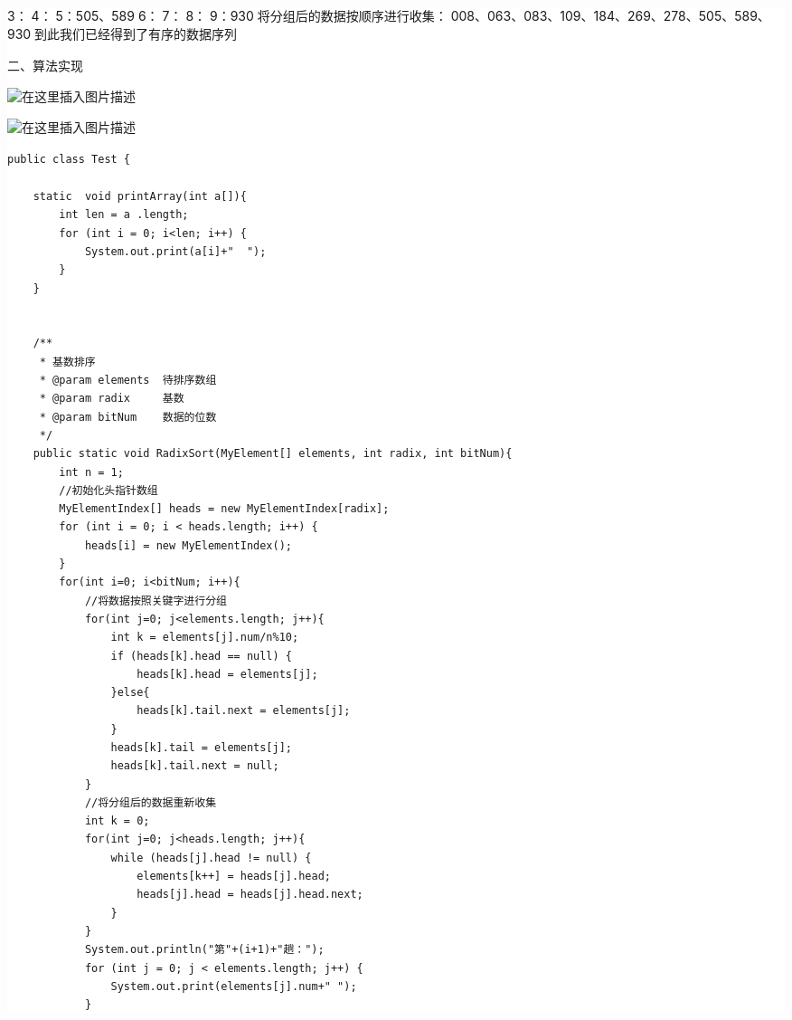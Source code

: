 3： 
4： 
5：505、589 
6： 
7： 
8： 
9：930 
将分组后的数据按顺序进行收集： 
008、063、083、109、184、269、278、505、589、930 
到此我们已经得到了有序的数据序列

二、算法实现

![在这里插入图片描述](https://img-blog.csdnimg.cn/20181221192353999.png)


![在这里插入图片描述](https://img-blog.csdnimg.cn/20181221192402548.png)



    public class Test {
    
        static  void printArray(int a[]){
            int len = a .length;
            for (int i = 0; i<len; i++) {
                System.out.print(a[i]+"  ");
            }
        }
    
    
        /**
         * 基数排序
         * @param elements  待排序数组
         * @param radix     基数
         * @param bitNum    数据的位数
         */
        public static void RadixSort(MyElement[] elements, int radix, int bitNum){
            int n = 1;
            //初始化头指针数组
            MyElementIndex[] heads = new MyElementIndex[radix];
            for (int i = 0; i < heads.length; i++) {
                heads[i] = new MyElementIndex();
            }
            for(int i=0; i<bitNum; i++){
                //将数据按照关键字进行分组
                for(int j=0; j<elements.length; j++){
                    int k = elements[j].num/n%10;
                    if (heads[k].head == null) {
                        heads[k].head = elements[j];
                    }else{
                        heads[k].tail.next = elements[j];
                    }
                    heads[k].tail = elements[j];
                    heads[k].tail.next = null;
                }
                //将分组后的数据重新收集
                int k = 0;
                for(int j=0; j<heads.length; j++){
                    while (heads[j].head != null) {
                        elements[k++] = heads[j].head;
                        heads[j].head = heads[j].head.next;
                    }
                }
                System.out.println("第"+(i+1)+"趟：");
                for (int j = 0; j < elements.length; j++) {
                    System.out.print(elements[j].num+" ");
                }